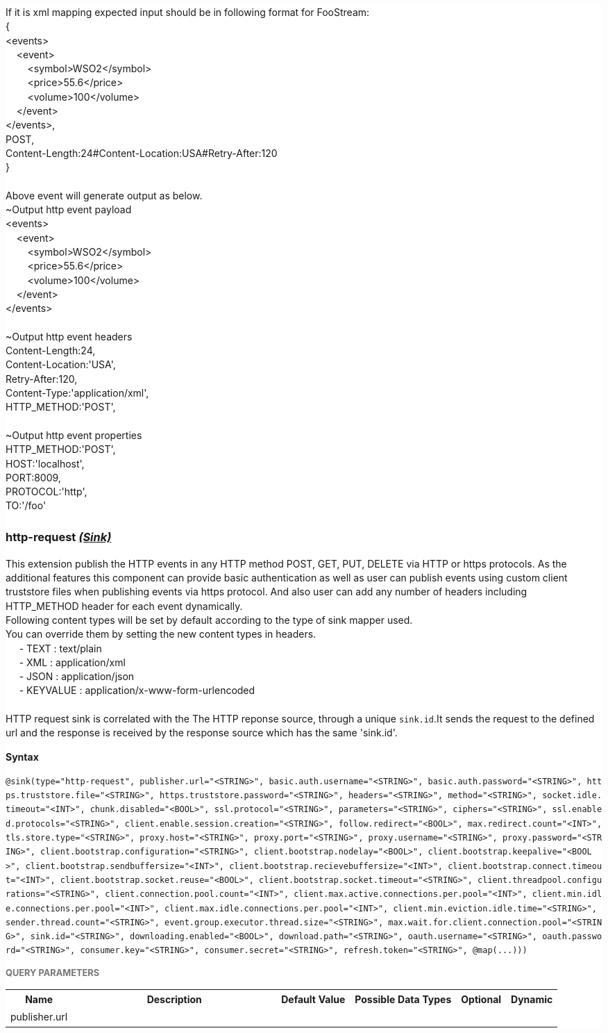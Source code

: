 <p style="word-wrap: break-word">If it is xml mapping expected input should be in following format for FooStream:<br>{<br>&lt;events&gt;<br>&nbsp;&nbsp;&nbsp;&nbsp;&lt;event&gt;<br>&nbsp;&nbsp;&nbsp;&nbsp;&nbsp;&nbsp;&nbsp;&nbsp;&lt;symbol&gt;WSO2&lt;/symbol&gt;<br>&nbsp;&nbsp;&nbsp;&nbsp;&nbsp;&nbsp;&nbsp;&nbsp;&lt;price&gt;55.6&lt;/price&gt;<br>&nbsp;&nbsp;&nbsp;&nbsp;&nbsp;&nbsp;&nbsp;&nbsp;&lt;volume&gt;100&lt;/volume&gt;<br>&nbsp;&nbsp;&nbsp;&nbsp;&lt;/event&gt;<br>&lt;/events&gt;,<br>POST,<br>Content-Length:24#Content-Location:USA#Retry-After:120<br>}<br><br>Above event will generate output as below.<br>~Output http event payload<br>&lt;events&gt;<br>&nbsp;&nbsp;&nbsp;&nbsp;&lt;event&gt;<br>&nbsp;&nbsp;&nbsp;&nbsp;&nbsp;&nbsp;&nbsp;&nbsp;&lt;symbol&gt;WSO2&lt;/symbol&gt;<br>&nbsp;&nbsp;&nbsp;&nbsp;&nbsp;&nbsp;&nbsp;&nbsp;&lt;price&gt;55.6&lt;/price&gt;<br>&nbsp;&nbsp;&nbsp;&nbsp;&nbsp;&nbsp;&nbsp;&nbsp;&lt;volume&gt;100&lt;/volume&gt;<br>&nbsp;&nbsp;&nbsp;&nbsp;&lt;/event&gt;<br>&lt;/events&gt;<br><br>~Output http event headers<br>Content-Length:24,<br>Content-Location:'USA',<br>Retry-After:120,<br>Content-Type:'application/xml',<br>HTTP_METHOD:'POST',<br><br>~Output http event properties<br>HTTP_METHOD:'POST',<br>HOST:'localhost',<br>PORT:8009,<br>PROTOCOL:'http',<br>TO:'/foo'</p>

### http-request *<a target="_blank" href="https://wso2.github.io/siddhi/documentation/siddhi-4.0/#sink">(Sink)</a>*

<p style="word-wrap: break-word">This extension publish the HTTP events in any HTTP method  POST, GET, PUT, DELETE  via HTTP or https protocols. As the additional features this component can provide basic authentication as well as user can publish events using custom client truststore files when publishing events via https protocol. And also user can add any number of headers including HTTP_METHOD header for each event dynamically.<br>Following content types will be set by default according to the type of sink mapper used.<br>You can override them by setting the new content types in headers.<br>&nbsp;&nbsp;&nbsp;&nbsp;&nbsp;- TEXT : text/plain<br>&nbsp;&nbsp;&nbsp;&nbsp;&nbsp;- XML : application/xml<br>&nbsp;&nbsp;&nbsp;&nbsp;&nbsp;- JSON : application/json<br>&nbsp;&nbsp;&nbsp;&nbsp;&nbsp;- KEYVALUE : application/x-www-form-urlencoded<br><br>HTTP request sink is correlated with the The HTTP reponse source, through a unique <code>sink.id</code>.It sends the request to the defined url and the response is received by the response source which has the same 'sink.id'.</p>

<span id="syntax" class="md-typeset" style="display: block; font-weight: bold;">Syntax</span>
```
@sink(type="http-request", publisher.url="<STRING>", basic.auth.username="<STRING>", basic.auth.password="<STRING>", https.truststore.file="<STRING>", https.truststore.password="<STRING>", headers="<STRING>", method="<STRING>", socket.idle.timeout="<INT>", chunk.disabled="<BOOL>", ssl.protocol="<STRING>", parameters="<STRING>", ciphers="<STRING>", ssl.enabled.protocols="<STRING>", client.enable.session.creation="<STRING>", follow.redirect="<BOOL>", max.redirect.count="<INT>", tls.store.type="<STRING>", proxy.host="<STRING>", proxy.port="<STRING>", proxy.username="<STRING>", proxy.password="<STRING>", client.bootstrap.configuration="<STRING>", client.bootstrap.nodelay="<BOOL>", client.bootstrap.keepalive="<BOOL>", client.bootstrap.sendbuffersize="<INT>", client.bootstrap.recievebuffersize="<INT>", client.bootstrap.connect.timeout="<INT>", client.bootstrap.socket.reuse="<BOOL>", client.bootstrap.socket.timeout="<STRING>", client.threadpool.configurations="<STRING>", client.connection.pool.count="<INT>", client.max.active.connections.per.pool="<INT>", client.min.idle.connections.per.pool="<INT>", client.max.idle.connections.per.pool="<INT>", client.min.eviction.idle.time="<STRING>", sender.thread.count="<STRING>", event.group.executor.thread.size="<STRING>", max.wait.for.client.connection.pool="<STRING>", sink.id="<STRING>", downloading.enabled="<BOOL>", download.path="<STRING>", oauth.username="<STRING>", oauth.password="<STRING>", consumer.key="<STRING>", consumer.secret="<STRING>", refresh.token="<STRING>", @map(...)))
```

<span id="query-parameters" class="md-typeset" style="display: block; color: rgba(0, 0, 0, 0.54); font-size: 12.8px; font-weight: bold;">QUERY PARAMETERS</span>
<table>
    <tr>
        <th>Name</th>
        <th style="min-width: 20em">Description</th>
        <th>Default Value</th>
        <th>Possible Data Types</th>
        <th>Optional</th>
        <th>Dynamic</th>
    </tr>
    <tr>
        <td style="vertical-align: top">publisher.url</td>
